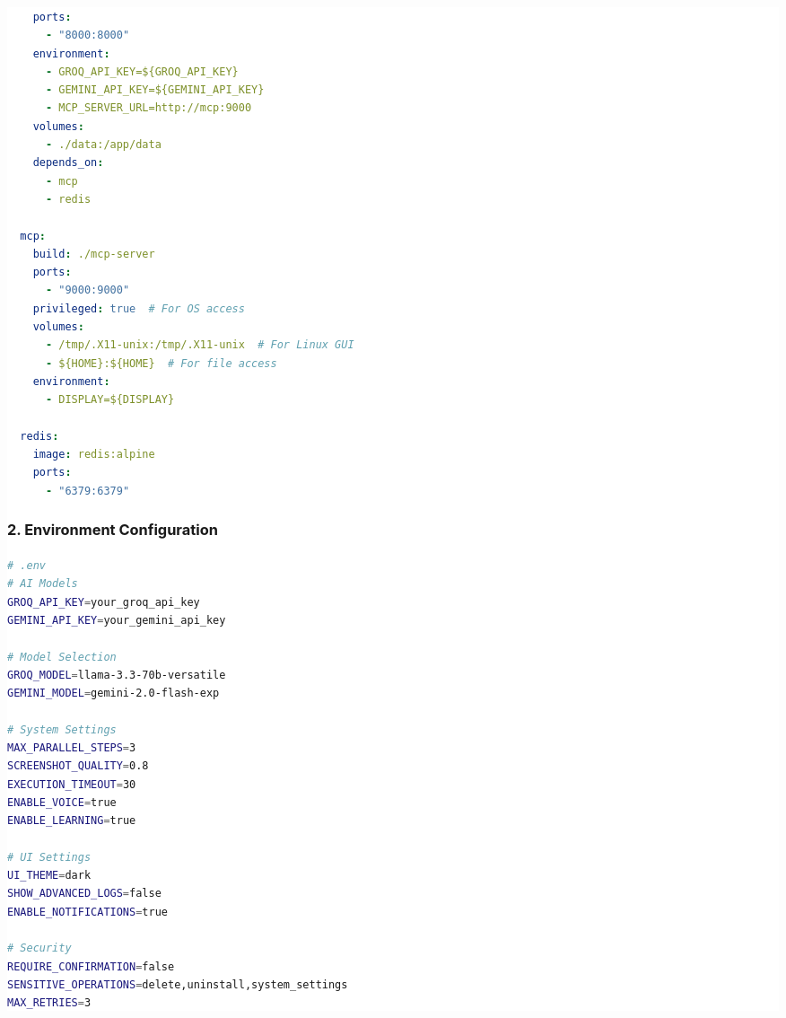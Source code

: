 ```yaml
    ports:
      - "8000:8000"
    environment:
      - GROQ_API_KEY=${GROQ_API_KEY}
      - GEMINI_API_KEY=${GEMINI_API_KEY}
      - MCP_SERVER_URL=http://mcp:9000
    volumes:
      - ./data:/app/data
    depends_on:
      - mcp
      - redis
  
  mcp:
    build: ./mcp-server
    ports:
      - "9000:9000"
    privileged: true  # For OS access
    volumes:
      - /tmp/.X11-unix:/tmp/.X11-unix  # For Linux GUI
      - ${HOME}:${HOME}  # For file access
    environment:
      - DISPLAY=${DISPLAY}
  
  redis:
    image: redis:alpine
    ports:
      - "6379:6379"
```

### 2. **Environment Configuration**

```bash
# .env
# AI Models
GROQ_API_KEY=your_groq_api_key
GEMINI_API_KEY=your_gemini_api_key

# Model Selection
GROQ_MODEL=llama-3.3-70b-versatile
GEMINI_MODEL=gemini-2.0-flash-exp

# System Settings
MAX_PARALLEL_STEPS=3
SCREENSHOT_QUALITY=0.8
EXECUTION_TIMEOUT=30
ENABLE_VOICE=true
ENABLE_LEARNING=true

# UI Settings
UI_THEME=dark
SHOW_ADVANCED_LOGS=false
ENABLE_NOTIFICATIONS=true

# Security
REQUIRE_CONFIRMATION=false
SENSITIVE_OPERATIONS=delete,uninstall,system_settings
MAX_RETRIES=3
```
